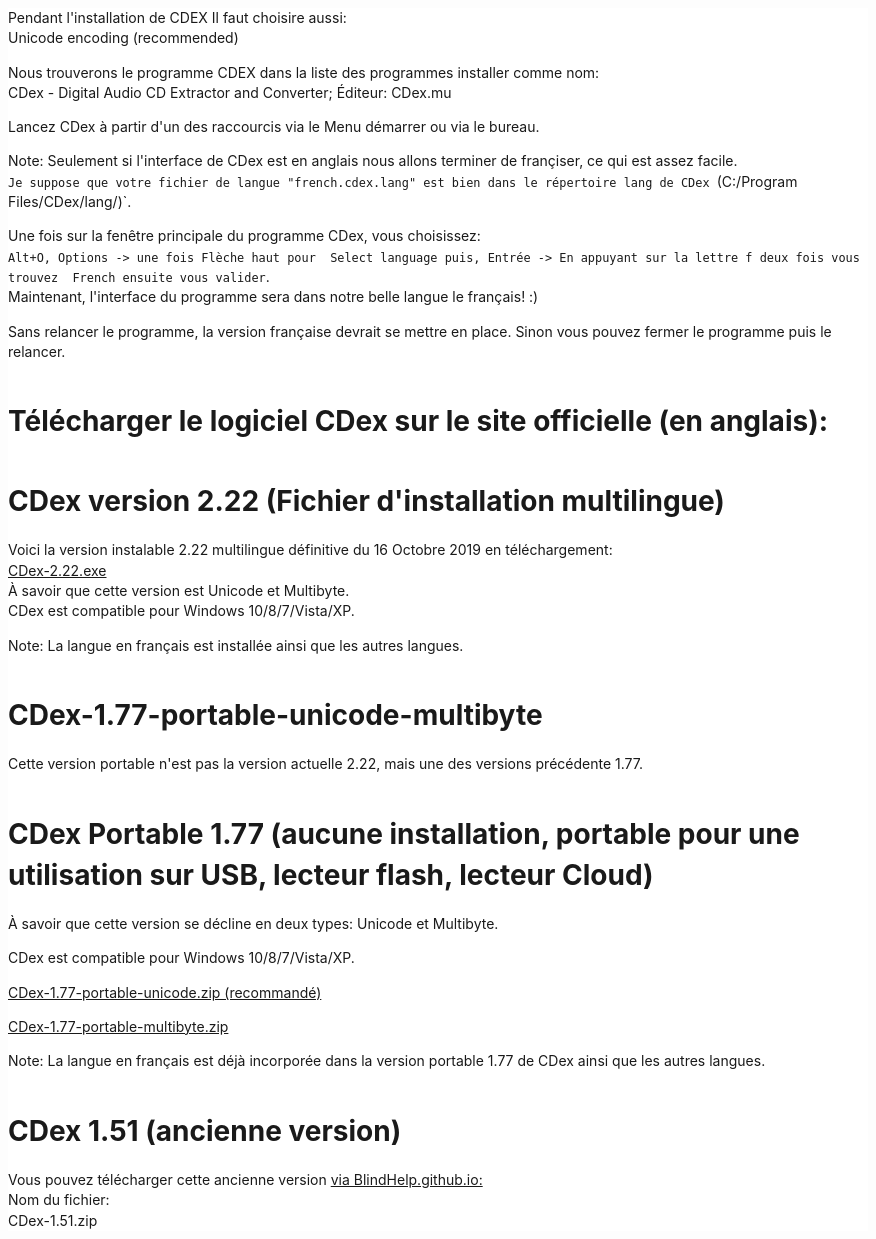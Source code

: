Pendant l'installation de CDEX Il faut choisire aussi:    
Unicode encoding (recommended)    

Nous trouverons le programme CDEX dans la liste des programmes installer comme nom:    
CDex - Digital Audio CD Extractor and Converter; Éditeur: CDex.mu    

Lancez CDex à partir  d'un des raccourcis  via le Menu démarrer ou   via le bureau.    

Note: Seulement si l'interface de CDex est en anglais nous allons terminer de françiser, ce qui est assez facile.    
`Je suppose que votre fichier de langue "french.cdex.lang" est bien dans le répertoire lang de CDex `(C:/Program Files/CDex/lang/)`.    

Une fois sur la fenêtre principale du programme CDex, vous choisissez:    
`Alt+O, Options -> une fois Flèche haut pour  Select language puis, Entrée -> En appuyant sur la lettre f deux fois vous trouvez  French ensuite vous valider`.    
Maintenant, l'interface du programme sera dans notre belle langue le français! :)    

Sans relancer le programme, la version française devrait se mettre en place. Sinon vous pouvez fermer le programme puis le relancer.    

# Télécharger  le logiciel CDex sur le site officielle (en anglais): #
 
# CDex version 2.22 (Fichier d'installation multilingue) #
 Voici  la version instalable 2.22 multilingue définitive  du 16 Octobre 2019 en téléchargement:    
 [CDex-2.22.exe](http://mirror.cdex.mu/CDex-2.22.exe)    
À savoir que  cette version est Unicode et Multibyte.    
 CDex est  compatible pour Windows 10/8/7/Vista/XP.    

Note: La langue en français est installée ainsi que les autres langues.    

# CDex-1.77-portable-unicode-multibyte #
Cette version portable n'est pas la version actuelle 2.22, mais une des  versions précédente 1.77.    

# CDex Portable 1.77 (aucune installation, portable pour une utilisation sur USB, lecteur flash, lecteur Cloud) #

À savoir que cette version se décline en deux types: Unicode et Multibyte.    

CDex est  compatible pour Windows 10/8/7/Vista/XP.    

[CDex-1.77-portable-unicode.zip (recommandé)](http://mirror.cdex.mu/CDex%201.77%20Portable/CDex-1.77-portable-unicode.zip)    

[CDex-1.77-portable-multibyte.zip](http://mirror.cdex.mu/CDex%201.77%20Portable/CDex-1.77-portable-multibyte.zip)    

Note: La langue en français est déjà incorporée dans la version portable 1.77 de CDex ainsi que les autres langues.    

# CDex 1.51 (ancienne version) #
Vous pouvez télécharger cette ancienne version [via BlindHelp.github.io:](https://blindhelp.github.io/CDex-1.51.zip)    
Nom du fichier:    
CDex-1.51.zip    
